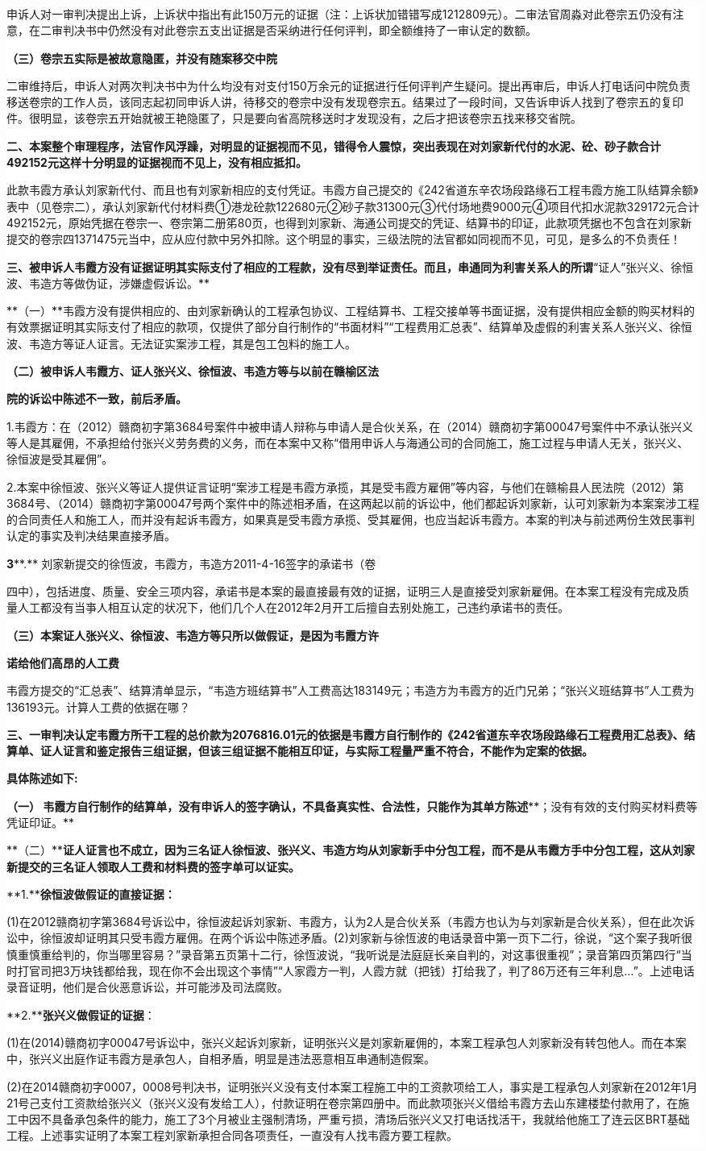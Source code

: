 申诉人对一审判决提出上诉，上诉状中指出有此150万元的证据（注：上诉状加错错写成1212809元）。二审法官周淼对此卷宗五仍没有注意，在二审判决书中仍然没有对此卷宗五支出证据是否采纳进行任何评判，即全额维持了一审认定的数额。

**（三）卷宗五实际是被故意隐匿，并没有随案移交中院**

二审维持后，申诉人对两次判决书中为什么均没有对支付150万余元的证据进行任何评判产生疑问。提出再审后，申诉人打电话问中院负责移送卷宗的工作人员，该同志起初同申诉人讲，待移交的卷宗中没有发现卷宗五。结果过了一段时间，又告诉申诉人找到了卷宗五的复印件。很明显，该卷宗五开始就被王艳隐匿了，只是要向省高院移送时才发现没有，之后才把该卷宗五找来移交省院。

  **二、本案整个审理程序，法官作风浮躁，对明显的证据视而不见，错得令人震惊，突出表现在对刘家新代付的水泥、砼、砂子款合计492152元这样十分明显的证据视而不见上，没有相应抵扣。**

此款韦霞方承认刘家新代付、而且也有刘家新相应的支付凭证。韦霞方自己提交的《242省道东辛农场段路缘石工程韦霞方施工队结算余额》表中（见卷宗二），承认刘家新代付材料费①港龙砼款122680元②砂子款31300元③代付场地费9000元④项目代扣水泥款329172元合计492152元，原始凭据在卷宗一、卷宗第二册笫80页，也得到刘家新、海通公司提交的凭证、结算书的印证，此款项凭据也不包含在刘家新提交的卷宗四1371475元当中，应从应付款中另外扣除。这个明显的事实，三级法院的法官都如同视而不见，可见，是多么的不负责任！ 

**三、被申诉人韦霞方没有证据证明其实际支付了相应的工程款，没有尽到举证责任。而且，串通同为利害关系人的所谓**“证人”张兴义、徐恒波、韦造方等做伪证，涉嫌虚假诉讼。**

**（一）**韦霞方没有提供相应的、由刘家新确认的工程承包协议、工程结算书、工程交接单等书面证据，没有提供相应金额的购买材料的有效票据证明其实际支付了相应的款项，仅提供了部分自行制作的“书面材料”“工程费用汇总表”、结算单及虚假的利害关系人张兴义、徐恒波、韦造方等证人证言。无法证实案涉工程，其是包工包料的施工人。

**（二）被申诉人韦霞方、证人张兴义、徐恒波、韦造方等与以前在赣榆区法**

**院的诉讼中陈述不一致，前后矛盾。**

1.韦霞方：在（2012）赣商初字第3684号案件中被申请人辩称与申请人是合伙关系，在（2014）赣商初字第00047号案件中不承认张兴义等人是其雇佣，不承担给付张兴义劳务费的义务，而在本案中又称“借用申诉人与海通公司的合同施工，施工过程与申请人无关，张兴义、徐恒波是受其雇佣”。

2.本案中徐恒波、张兴义等证人提供证言证明“案涉工程是韦霞方承揽，其是受韦霞方雇佣”等内容，与他们在赣榆县人民法院（2012）第3684号、（2014）赣商初字第00047号两个案件中的陈述相矛盾，在这两起以前的诉讼中，他们都起诉刘家新，认可刘家新为本案案涉工程的合同责任人和施工人，而并没有起诉韦霞方，如果真是受韦霞方承揽、受其雇佣，也应当起诉韦霞方。本案的判决与前述两份生效民事判认定的事实及判决结果直接矛盾。

**3****.** 刘家新提交的徐恆波，韦霞方，韦造方2011-4-16签字的承诺书（卷

四中），包括进度、质量、安全三项内容，承诺书是本案的最直接最有效的证据，证明三人是直接受刘家新雇佣。在本案工程没有完成及质量人工都没有当亊人相互认定的状况下，他们几个人在2012年2月开工后擅自去别处施工，己违约承诺书的责任。

**（三）本案证人张兴义、徐恒波、韦造方等只所以做假证，是因为韦霞方许**

**诺给他们高昂的人工费**

韦霞方提交的“汇总表”、结算清单显示，“韦造方班结算书”人工费高达183149元；韦造方为韦霞方的近门兄弟；“张兴义班结算书”人工费为136193元。计算人工费的依据在哪？

**三、****一审判决认定韦霞方所干工程的总价款为****2****076816.01元的依据是韦霞方自行制作的****《2****42****省道东辛农场段路缘石工程费用汇总表》、****结算单、证人证言和****鉴定****报告三组证据，但该三组证据不能相互印证，****与实际工程量严重不符合，****不能作为****定案的****依据****。**

**具体****陈述****如下:**

**（一） 韦霞方自行制作的结算单，没有申诉人的签字确认，不具备真实性、合法性，只能作为其单方陈述****；没有有效的支付购买材料费等凭证印证。**

**（二）****证人证言也不成立，因为三名证人徐恒波、张兴义、韦造方均从刘家新手中分包工程，而不是从韦霞方手中分包工程，这从刘家新提交的三名证人领取人工费和材料费的签字单可以证实。**

**1.****徐恒波做假证的直接证据：**

(1)在2012赣商初字第3684号诉讼中，徐恒波起诉刘家新、韦霞方，认为2人是合伙关系（韦霞方也认为与刘家新是合伙关系），但在此次诉讼中，徐恒波却证明其只受韦霞方雇佣。在两个诉讼中陈述矛盾。(2)刘家新与徐恆波的电话录音中第一页下二行，徐说，“这个案子我听很慎重慎重给判的，你当哪里容易？”录音第五页第十二行，徐恆波说，“我听说是法庭庭长亲自判的，对这事很重视”；录音第四页第四行“当时打官司把3万块钱都给我，现在你不会出现这个亊情”“人家霞方一判，人霞方就（把钱）打给我了，判了86万还有三年利息…”。上述电话录音证明，他们是合伙恶意诉讼，并可能涉及司法腐败。

**2.****张兴义做假证的证据**：

(1)在(2014)赣商初字00047号诉讼中，张兴义起诉刘家新，证明张兴义是刘家新雇佣的，本案工程承包人刘家新没有转包他人。而在本案中，张兴义出庭作证韦霞方是承包人，自相矛盾，明显是违法恶意相互串通制造假案。

(2)在2014赣商初字0007，0008号判决书，证明张兴义没有支付本案工程施工中的工资款项给工人，事实是工程承包人刘家新在2012年1月21号己支付工资款给张兴义（张兴义没有发给工人），付款证明在卷宗第四册中。而此款项张兴义借给韦霞方去山东建楼垫付款用了，在施工中因不具备承包条件的能力，施工了3个月被业主强制清场，严重亏损，清场后张兴义又打电话找活干，我就给他施工了连云区BRT基础工程。上述事实证明了本案工程刘家新承担合同各项责任，一直没有人找韦霞方要工程款。
